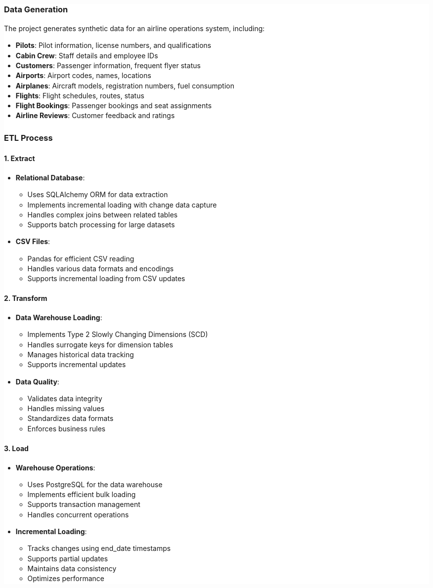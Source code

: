 ### Data Generation

The project generates synthetic data for an airline operations system, including:

- **Pilots**: Pilot information, license numbers, and qualifications
- **Cabin Crew**: Staff details and employee IDs
- **Customers**: Passenger information, frequent flyer status
- **Airports**: Airport codes, names, locations
- **Airplanes**: Aircraft models, registration numbers, fuel consumption
- **Flights**: Flight schedules, routes, status
- **Flight Bookings**: Passenger bookings and seat assignments
- **Airline Reviews**: Customer feedback and ratings

### ETL Process

#### 1. Extract
- **Relational Database**:
  - Uses SQLAlchemy ORM for data extraction
  - Implements incremental loading with change data capture
  - Handles complex joins between related tables
  - Supports batch processing for large datasets

- **CSV Files**:
  - Pandas for efficient CSV reading
  - Handles various data formats and encodings
  - Supports incremental loading from CSV updates

#### 2. Transform
- **Data Warehouse Loading**:
  - Implements Type 2 Slowly Changing Dimensions (SCD)
  - Handles surrogate keys for dimension tables
  - Manages historical data tracking
  - Supports incremental updates

- **Data Quality**:
  - Validates data integrity
  - Handles missing values
  - Standardizes data formats
  - Enforces business rules

#### 3. Load
- **Warehouse Operations**:
  - Uses PostgreSQL for the data warehouse
  - Implements efficient bulk loading
  - Supports transaction management
  - Handles concurrent operations

- **Incremental Loading**:
  - Tracks changes using end_date timestamps
  - Supports partial updates
  - Maintains data consistency
  - Optimizes performance
